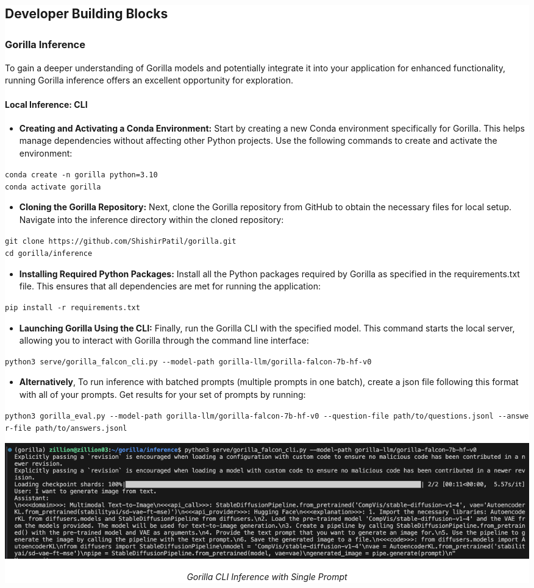 ## Developer Building Blocks

### Gorilla Inference
To gain a deeper understanding of Gorilla models and potentially integrate it into your application for enhanced functionality, running Gorilla inference offers an excellent opportunity for exploration.

#### Local Inference: CLI
- **Creating and Activating a Conda Environment:** Start by creating a new Conda environment specifically for Gorilla. This helps manage dependencies without affecting other Python projects. Use the following commands to create and activate the environment:
```
conda create -n gorilla python=3.10
conda activate gorilla
```
- **Cloning the Gorilla Repository:** Next, clone the Gorilla repository from GitHub to obtain the necessary files for local setup. Navigate into the inference directory within the cloned repository:
```
git clone https://github.com/ShishirPatil/gorilla.git
cd gorilla/inference
```
- **Installing Required Python Packages:** Install all the Python packages required by Gorilla as specified in the requirements.txt file. This ensures that all dependencies are met for running the application:
```
pip install -r requirements.txt
```
- **Launching Gorilla Using the CLI:** Finally, run the Gorilla CLI with the specified model. This command starts the local server, allowing you to interact with Gorilla through the command line interface:
```
python3 serve/gorilla_falcon_cli.py --model-path gorilla-llm/gorilla-falcon-7b-hf-v0
```
- **Alternatively**, To run inference with batched prompts (multiple prompts in one batch), create a json file following this format with all of your prompts. Get results for your set of prompts by running:
```
python3 gorilla_eval.py --model-path gorilla-llm/gorilla-falcon-7b-hf-v0 --question-file path/to/questions.jsonl --answer-file path/to/answers.jsonl
```

![Example Gorilla CLI inference](../img/gorilla-cli-single-prompt.png)
<div align="center"><i>Gorilla CLI Inference with Single Prompt</i></div>
